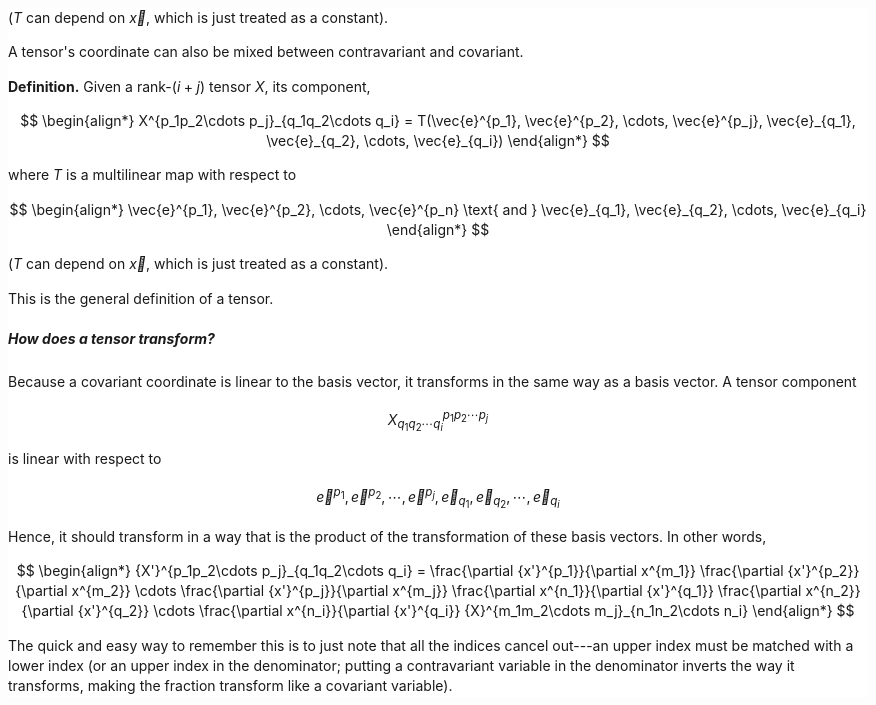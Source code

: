 ($T$ can depend on $\vec{x}$, which is just treated as a constant). 

A tensor's coordinate can also be mixed between contravariant and covariant. 

**Definition.** Given a rank-$(i+j)$ tensor $X$, its component,

$$
\begin{align*}
X^{p_1p_2\cdots p_j}_{q_1q_2\cdots q_i} = T(\vec{e}^{p_1}, \vec{e}^{p_2}, \cdots, \vec{e}^{p_j}, \vec{e}_{q_1}, \vec{e}_{q_2}, \cdots, \vec{e}_{q_i})
\end{align*}
$$

where $T$ is a multilinear map with respect to 

$$
\begin{align*}
\vec{e}^{p_1}, \vec{e}^{p_2}, \cdots, \vec{e}^{p_n} \text{ and } \vec{e}_{q_1}, \vec{e}_{q_2}, \cdots, \vec{e}_{q_i}
\end{align*}
$$

($T$ can depend on $\vec{x}$, which is just treated as a constant). 


This is the general definition of a tensor.

##### How does a tensor transform?

Because a covariant coordinate is linear to the basis vector, it transforms in the same way as a basis vector. A tensor component 

$$
X^{p_1p_2\cdots p_j}_{q_1q_2\cdots q_i}
$$

is linear with respect to 

$$
\vec{e}^{p_1}, \vec{e}^{p_2}, \cdots, \vec{e}^{p_j}, \vec{e}_{q_1}, \vec{e}_{q_2},\cdots, \vec{e}_{q_i}
$$ 

Hence, it should transform in a way that is the product of the transformation of these basis vectors. In other words,

$$
\begin{align*}
	{X'}^{p_1p_2\cdots p_j}_{q_1q_2\cdots q_i} = \frac{\partial {x'}^{p_1}}{\partial x^{m_1}} \frac{\partial {x'}^{p_2}}{\partial x^{m_2}} \cdots \frac{\partial {x'}^{p_j}}{\partial x^{m_j}} \frac{\partial x^{n_1}}{\partial {x'}^{q_1}} \frac{\partial x^{n_2}}{\partial {x'}^{q_2}} \cdots \frac{\partial x^{n_i}}{\partial {x'}^{q_i}} {X}^{m_1m_2\cdots m_j}_{n_1n_2\cdots n_i} 
\end{align*}
$$

The quick and easy way to remember this is to just note that all the indices cancel out---an upper index must be matched with a lower index (or an upper index in the denominator; putting a contravariant variable in the denominator inverts the way it transforms, making the fraction transform like a covariant variable). 
